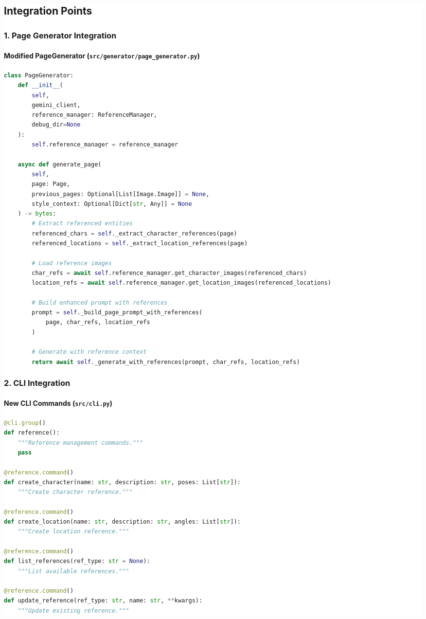 ## Integration Points

### 1. Page Generator Integration

#### Modified PageGenerator (`src/generator/page_generator.py`)
```python
class PageGenerator:
    def __init__(
        self,
        gemini_client,
        reference_manager: ReferenceManager,
        debug_dir=None
    ):
        self.reference_manager = reference_manager
    
    async def generate_page(
        self,
        page: Page,
        previous_pages: Optional[List[Image.Image]] = None,
        style_context: Optional[Dict[str, Any]] = None
    ) -> bytes:
        # Extract referenced entities
        referenced_chars = self._extract_character_references(page)
        referenced_locations = self._extract_location_references(page)
        
        # Load reference images
        char_refs = await self.reference_manager.get_character_images(referenced_chars)
        location_refs = await self.reference_manager.get_location_images(referenced_locations)
        
        # Build enhanced prompt with references
        prompt = self._build_page_prompt_with_references(
            page, char_refs, location_refs
        )
        
        # Generate with reference context
        return await self._generate_with_references(prompt, char_refs, location_refs)
```

### 2. CLI Integration

#### New CLI Commands (`src/cli.py`)
```python
@cli.group()
def reference():
    """Reference management commands."""
    pass

@reference.command()
def create_character(name: str, description: str, poses: List[str]):
    """Create character reference."""
    
@reference.command()  
def create_location(name: str, description: str, angles: List[str]):
    """Create location reference."""

@reference.command()
def list_references(ref_type: str = None):
    """List available references."""

@reference.command()
def update_reference(ref_type: str, name: str, **kwargs):
    """Update existing reference."""
```